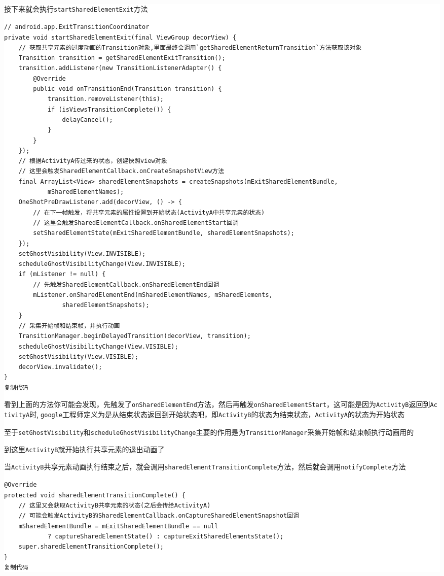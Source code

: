 接下来就会执行`startSharedElementExit`方法

```
// android.app.ExitTransitionCoordinator
private void startSharedElementExit(final ViewGroup decorView) {
    // 获取共享元素的过度动画的Transition对象,里面最终会调用`getSharedElementReturnTransition`方法获取该对象
    Transition transition = getSharedElementExitTransition();
    transition.addListener(new TransitionListenerAdapter() {
        @Override
        public void onTransitionEnd(Transition transition) {
            transition.removeListener(this);
            if (isViewsTransitionComplete()) {
                delayCancel();
            }
        }
    });
    // 根据ActivityA传过来的状态，创建快照view对象
    // 这里会触发SharedElementCallback.onCreateSnapshotView方法
    final ArrayList<View> sharedElementSnapshots = createSnapshots(mExitSharedElementBundle,
            mSharedElementNames);
    OneShotPreDrawListener.add(decorView, () -> {
    	// 在下一帧触发，将共享元素的属性设置到开始状态(ActivityA中共享元素的状态)
    	// 这里会触发SharedElementCallback.onSharedElementStart回调
        setSharedElementState(mExitSharedElementBundle, sharedElementSnapshots);
    });
    setGhostVisibility(View.INVISIBLE);
    scheduleGhostVisibilityChange(View.INVISIBLE);
    if (mListener != null) {
    	// 先触发SharedElementCallback.onSharedElementEnd回调
        mListener.onSharedElementEnd(mSharedElementNames, mSharedElements,
                sharedElementSnapshots);
    }
    // 采集开始帧和结束帧，并执行动画
    TransitionManager.beginDelayedTransition(decorView, transition);
    scheduleGhostVisibilityChange(View.VISIBLE);
    setGhostVisibility(View.VISIBLE);
    decorView.invalidate();
}
复制代码
```

看到上面的方法你可能会发现，先触发了`onSharedElementEnd`方法，然后再触发`onSharedElementStart`，这可能是因为`ActivityB`返回到`ActivityA`时, `google`工程师定义为是从结束状态返回到开始状态吧，即`ActivityB`的状态为结束状态，`ActivityA`的状态为开始状态

至于`setGhostVisibility`和`scheduleGhostVisibilityChange`主要的作用是为`TransitionManager`采集开始帧和结束帧执行动画用的

到这里`ActivityB`就开始执行共享元素的退出动画了

当`ActivityB`共享元素动画执行结束之后，就会调用`sharedElementTransitionComplete`方法，然后就会调用`notifyComplete`方法

```
@Override
protected void sharedElementTransitionComplete() {
    // 这里又会获取ActivityB共享元素的状态(之后会传给ActivityA)
    // 可能会触发ActivityB的SharedElementCallback.onCaptureSharedElementSnapshot回调
    mSharedElementBundle = mExitSharedElementBundle == null
            ? captureSharedElementState() : captureExitSharedElementsState();
    super.sharedElementTransitionComplete();
}
复制代码
```
